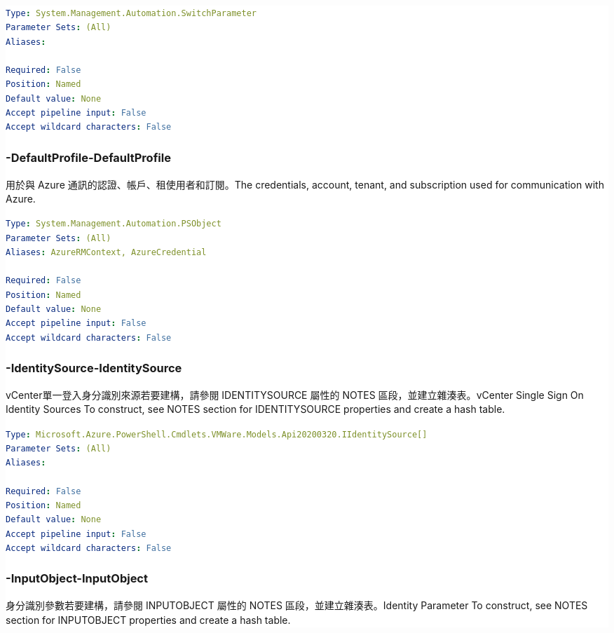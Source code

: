 ```yaml
Type: System.Management.Automation.SwitchParameter
Parameter Sets: (All)
Aliases:

Required: False
Position: Named
Default value: None
Accept pipeline input: False
Accept wildcard characters: False
```

### <span data-ttu-id="36f21-117">-DefaultProfile</span><span class="sxs-lookup"><span data-stu-id="36f21-117">-DefaultProfile</span></span>
<span data-ttu-id="36f21-118">用於與 Azure 通訊的認證、帳戶、租使用者和訂閱。</span><span class="sxs-lookup"><span data-stu-id="36f21-118">The credentials, account, tenant, and subscription used for communication with Azure.</span></span>

```yaml
Type: System.Management.Automation.PSObject
Parameter Sets: (All)
Aliases: AzureRMContext, AzureCredential

Required: False
Position: Named
Default value: None
Accept pipeline input: False
Accept wildcard characters: False
```

### <span data-ttu-id="36f21-119">-IdentitySource</span><span class="sxs-lookup"><span data-stu-id="36f21-119">-IdentitySource</span></span>
<span data-ttu-id="36f21-120">vCenter單一登入身分識別來源若要建構，請參閱 IDENTITYSOURCE 屬性的 NOTES 區段，並建立雜湊表。</span><span class="sxs-lookup"><span data-stu-id="36f21-120">vCenter Single Sign On Identity Sources To construct, see NOTES section for IDENTITYSOURCE properties and create a hash table.</span></span>

```yaml
Type: Microsoft.Azure.PowerShell.Cmdlets.VMWare.Models.Api20200320.IIdentitySource[]
Parameter Sets: (All)
Aliases:

Required: False
Position: Named
Default value: None
Accept pipeline input: False
Accept wildcard characters: False
```

### <span data-ttu-id="36f21-121">-InputObject</span><span class="sxs-lookup"><span data-stu-id="36f21-121">-InputObject</span></span>
<span data-ttu-id="36f21-122">身分識別參數若要建構，請參閱 INPUTOBJECT 屬性的 NOTES 區段，並建立雜湊表。</span><span class="sxs-lookup"><span data-stu-id="36f21-122">Identity Parameter To construct, see NOTES section for INPUTOBJECT properties and create a hash table.</span></span>
